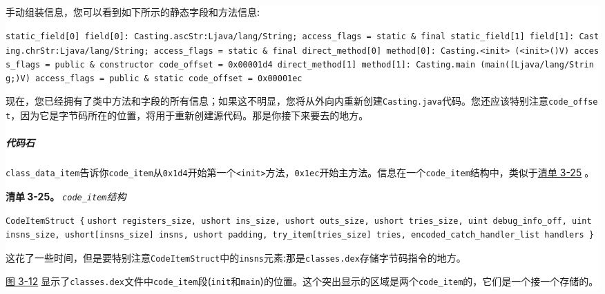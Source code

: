 手动组装信息，您可以看到如下所示的静态字段和方法信息:

`static_field[0]
field[0]: Casting.ascStr:Ljava/lang/String;
access_flags = static & final
static_field[1]
field[1]: Casting.chrStr:Ljava/lang/String;
access_flags = static & final
direct_method[0]
method[0]: Casting.<init> (<init>()V)
access_flags = public & constructor
code_offset = 0x00001d4
direct_method[1]
method[1]: Casting.main (main([Ljava/lang/String;)V)
access_flags = public & static
code_offset = 0x00001ec`

现在，您已经拥有了类中方法和字段的所有信息；如果这不明显，您将从外向内重新创建`Casting.java`代码。您还应该特别注意`code_offset`，因为它是字节码所在的位置，将用于重新创建源代码。那是你接下来要去的地方。

##### 代码石

`class_data_item`告诉你`code_item`从`0x1d4`开始第一个`<init>`方法，`0x1ec`开始主方法。信息在一个`code_item`结构中，类似于[清单 3-25](#list_3_25) 。

**清单 3-25。** *`code_item`结构*

`CodeItemStruct {` `ushort registers_size,
ushort ins_size,
ushort outs_size,
ushort tries_size,
uint debug_info_off,
uint insns_size,
ushort[insns_size] insns,
ushort padding,
try_item[tries_size] tries,
encoded_catch_handler_list handlers
}`

这花了一些时间，但是要特别注意`CodeItemStruct`中的`insns`元素:那是`classes.dex`存储字节码指令的地方。

[图 3-12](#fig_3_12) 显示了`classes.dex`文件中`code_item`段(`init`和`main`)的位置。这个突出显示的区域是两个`code_item`的，它们是一个接一个存储的。
